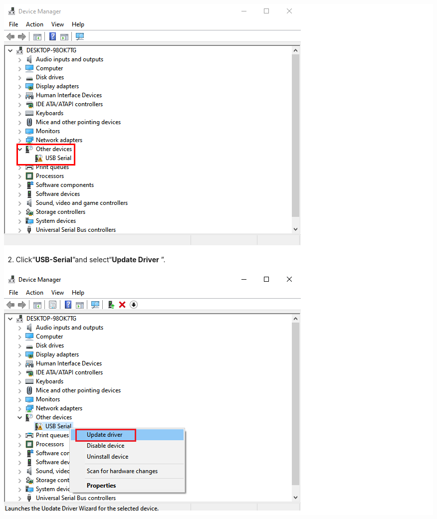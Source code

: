 ![](/media/9589e89d6bf94221680c33d808199dc1.png)

2.  Click“**USB-Serial**”and select“**Update Driver** ”.

![](/media/bcaaa2ab7f1066fc5b00bae45ad9a42b.png)

